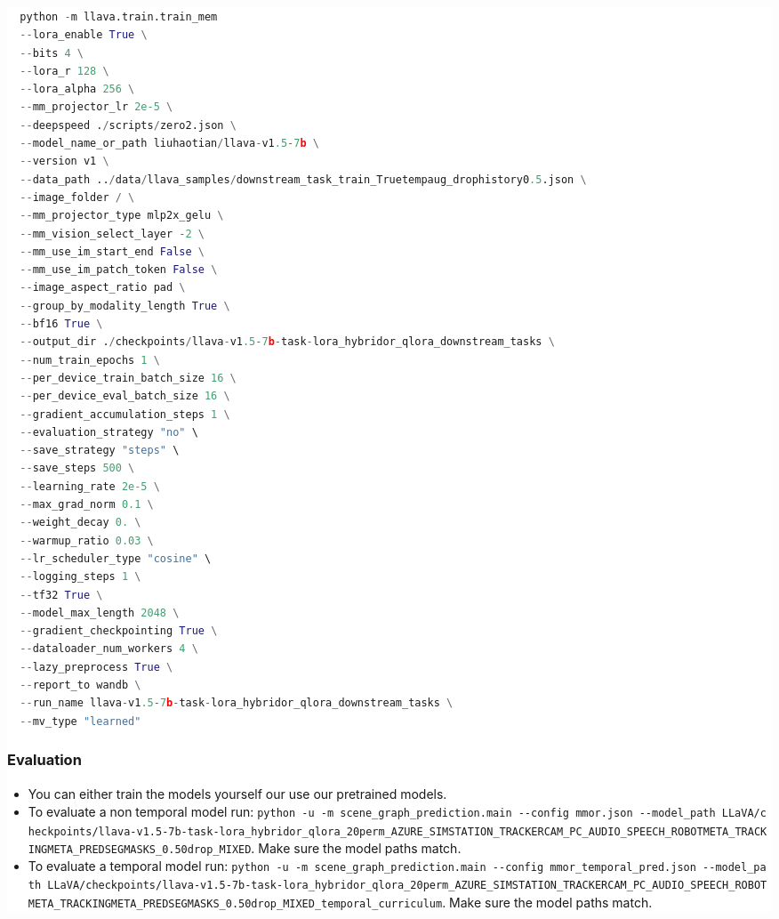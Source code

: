```python
  python -m llava.train.train_mem
  --lora_enable True \
  --bits 4 \
  --lora_r 128 \
  --lora_alpha 256 \
  --mm_projector_lr 2e-5 \
  --deepspeed ./scripts/zero2.json \
  --model_name_or_path liuhaotian/llava-v1.5-7b \
  --version v1 \
  --data_path ../data/llava_samples/downstream_task_train_Truetempaug_drophistory0.5.json \
  --image_folder / \
  --mm_projector_type mlp2x_gelu \
  --mm_vision_select_layer -2 \
  --mm_use_im_start_end False \
  --mm_use_im_patch_token False \
  --image_aspect_ratio pad \
  --group_by_modality_length True \
  --bf16 True \
  --output_dir ./checkpoints/llava-v1.5-7b-task-lora_hybridor_qlora_downstream_tasks \
  --num_train_epochs 1 \
  --per_device_train_batch_size 16 \
  --per_device_eval_batch_size 16 \
  --gradient_accumulation_steps 1 \
  --evaluation_strategy "no" \
  --save_strategy "steps" \
  --save_steps 500 \
  --learning_rate 2e-5 \
  --max_grad_norm 0.1 \
  --weight_decay 0. \
  --warmup_ratio 0.03 \
  --lr_scheduler_type "cosine" \
  --logging_steps 1 \
  --tf32 True \
  --model_max_length 2048 \
  --gradient_checkpointing True \
  --dataloader_num_workers 4 \
  --lazy_preprocess True \
  --report_to wandb \
  --run_name llava-v1.5-7b-task-lora_hybridor_qlora_downstream_tasks \
  --mv_type "learned"
```


### Evaluation
- You can either train the models yourself our use our pretrained models.
- To evaluate a non temporal model run: `python -u -m scene_graph_prediction.main --config mmor.json --model_path LLaVA/checkpoints/llava-v1.5-7b-task-lora_hybridor_qlora_20perm_AZURE_SIMSTATION_TRACKERCAM_PC_AUDIO_SPEECH_ROBOTMETA_TRACKINGMETA_PREDSEGMASKS_0.50drop_MIXED`. Make sure the model paths match.
- To evaluate a temporal model run: `python -u -m scene_graph_prediction.main --config mmor_temporal_pred.json --model_path LLaVA/checkpoints/llava-v1.5-7b-task-lora_hybridor_qlora_20perm_AZURE_SIMSTATION_TRACKERCAM_PC_AUDIO_SPEECH_ROBOTMETA_TRACKINGMETA_PREDSEGMASKS_0.50drop_MIXED_temporal_curriculum`. Make sure the model paths match.